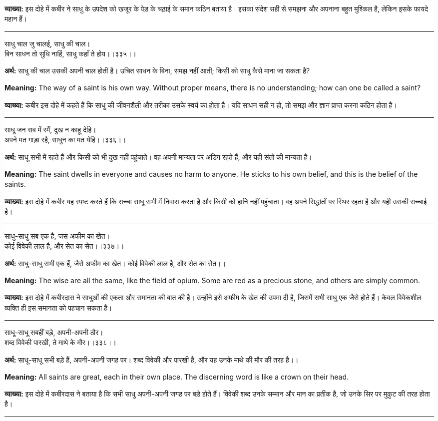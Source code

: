 **व्याख्या:** इस दोहे में कबीर ने साधु के उपदेश को खजूर के पेड़ के चढ़ाई के समान कठिन बताया है। इसका संदेश सही से समझना और अपनाना बहुत मुश्किल है, लेकिन इसके फायदे महान हैं।

---

साधु चाल जु चालई, साधु की चाल।\
बिन साधन तो सुधि नाहिं, साधु कहाँ ते होय।।३३५।।

**अर्थ:** साधु की चाल उसकी अपनी चाल होती है। उचित साधन के बिना, समझ नहीं आती; किसी को साधु कैसे माना जा सकता है?

**Meaning:** The way of a saint is his own way. Without proper means, there is no understanding; how can one be called a saint?

**व्याख्या:** कबीर इस दोहे में कहते हैं कि साधु की जीवनशैली और तरीका उसके स्वयं का होता है। यदि साधन सही न हो, तो समझ और ज्ञान प्राप्त करना कठिन होता है।

---

साधू जन सब में रमैं, दुख न काहू देहि।\
अपने मत गाड़ा रहै, साधुन का मत येहि।।३३६।।

**अर्थ:** साधू सभी में रहते हैं और किसी को भी दुख नहीं पहुंचाते। वह अपनी मान्यता पर अडिग रहते हैं, और यही संतों की मान्यता है।

**Meaning:** The saint dwells in everyone and causes no harm to anyone. He sticks to his own belief, and this is the belief of the saints.

**व्याख्या:** इस दोहे में कबीर यह स्पष्ट करते हैं कि सच्चा साधू सभी में निवास करता है और किसी को हानि नहीं पहुंचाता। वह अपने सिद्धांतों पर स्थिर रहता है और यही उसकी सच्चाई है।

---

साधु-साधु सब एक है, जस अफीम का खेत।\
कोई विवेकी लाल है, और सेत का सेत।।३३७।।

**अर्थ:** साधु-साधु सभी एक हैं, जैसे अफीम का खेत। कोई विवेकी लाल है, और सेत का सेत।।

**Meaning:** The wise are all the same, like the field of opium. Some are red as a precious stone, and others are simply common.

**व्याख्या:** इस दोहे में कबीरदास ने साधुओं की एकता और समानता की बात की है। उन्होंने इसे अफीम के खेत की उपमा दी है, जिसमें सभी साधु एक जैसे होते हैं। केवल विवेकशील व्यक्ति ही इस समानता को पहचान सकता है।

---

साधू-साधू सबहीं बड़े, अपनी-अपनी ठौर।\
शब्द विवेकी पारखी, ते माथे के मौर।।३३८।।

**अर्थ:** साधू-साधू सभी बड़े हैं, अपनी-अपनी जगह पर। शब्द विवेकी और पारखी है, और यह उनके माथे की मौर की तरह है।।

**Meaning:** All saints are great, each in their own place. The discerning word is like a crown on their head.

**व्याख्या:** इस दोहे में कबीरदास ने बताया है कि सभी साधु अपनी-अपनी जगह पर बड़े होते हैं। विवेकी शब्द उनके सम्मान और मान का प्रतीक है, जो उनके सिर पर मुकुट की तरह होता है।

---
